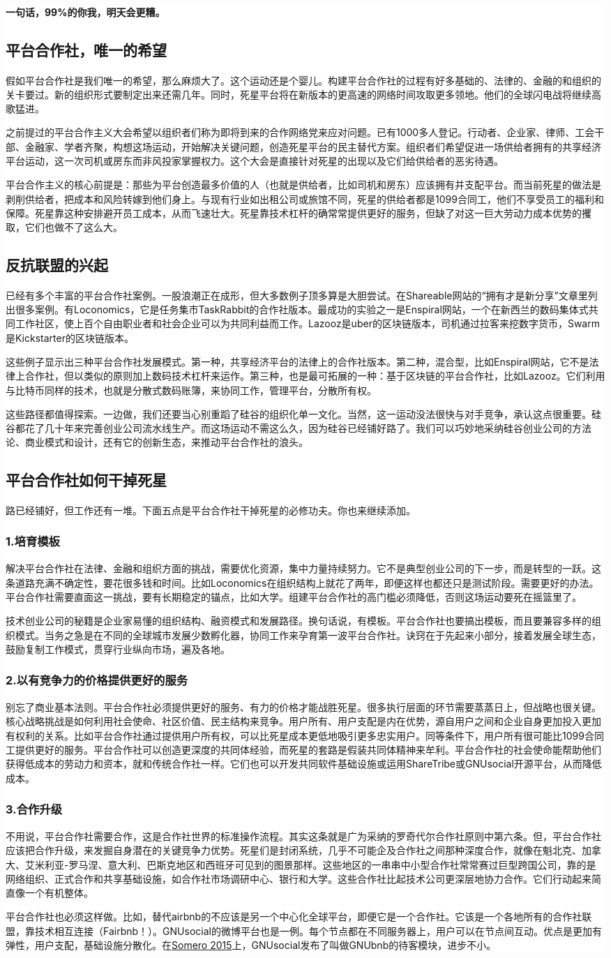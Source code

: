**一句话，99%的你我，明天会更糟。**

## 平台合作社，唯一的希望

假如平台合作社是我们唯一的希望，那么麻烦大了。这个运动还是个婴儿。构建平台合作社的过程有好多基础的、法律的、金融的和组织的关卡要过。新的组织形式要制定出来还需几年。同时，死星平台将在新版本的更高速的网络时间攻取更多领地。他们的全球闪电战将继续高歌猛进。

之前提过的平台合作主义大会希望以组织者们称为即将到来的合作网络党来应对问题。已有1000多人登记。行动者、企业家、律师、工会干部、金融家、学者齐聚，构想这场运动，开始解决关键问题，创造死星平台的民主替代方案。组织者们希望促进一场供给者拥有的共享经济平台运动，这一次司机或房东而非风投家掌握权力。这个大会是直接针对死星的出现以及它们给供给者的恶劣待遇。

平台合作主义的核心前提是：那些为平台创造最多价值的人（也就是供给者，比如司机和房东）应该拥有并支配平台。而当前死星的做法是剥削供给者，把成本和风险转嫁到他们身上。与现有行业如出租公司或旅馆不同，死星的供给者都是1099合同工，他们不享受员工的福利和保障。死星靠这种安排避开员工成本，从而飞速壮大。死星靠技术杠杆的确常常提供更好的服务，但缺了对这一巨大劳动力成本优势的攫取，它们也做不了这么大。

## 反抗联盟的兴起

已经有多个丰富的平台合作社案例。一股浪潮正在成形，但大多数例子顶多算是大胆尝试。在Shareable网站的“拥有才是新分享”文章里列出很多案例。有Loconomics，它是任务集市TaskRabbit的合作社版本。最成功的实验之一是Enspiral网站，一个在新西兰的数码集体式共同工作社区，使上百个自由职业者和社会企业可以为共同利益而工作。Lazooz是uber的区块链版本，司机通过拉客来挖数字货币，Swarm是Kickstarter的区块链版本。

这些例子显示出三种平台合作社发展模式。第一种，共享经济平台的法律上的合作社版本。第二种，混合型，比如Enspiral网站，它不是法律上合作社，但以类似的原则加上数码技术杠杆来运作。第三种，也是最可拓展的一种：基于区块链的平台合作社，比如Lazooz。它们利用与比特币同样的技术，也就是分散式数码账簿，来协同工作，管理平台，分散所有权。

这些路径都值得探索。一边做，我们还要当心别重蹈了硅谷的组织化单一文化。当然，这一运动没法很快与对手竞争，承认这点很重要。硅谷都花了几十年来完善创业公司流水线生产。而这场运动不需这么久，因为硅谷已经铺好路了。我们可以巧妙地采纳硅谷创业公司的方法论、商业模式和设计，还有它的创新生态，来推动平台合作社的浪头。

## 平台合作社如何干掉死星

路已经铺好，但工作还有一堆。下面五点是平台合作社干掉死星的必修功夫。你也来继续添加。

### 1.培育模板

解决平台合作社在法律、金融和组织方面的挑战，需要优化资源，集中力量持续努力。它不是典型创业公司的下一步，而是转型的一跃。这条道路充满不确定性，要花很多钱和时间。比如Loconomics在组织结构上就花了两年，即便这样也都还只是测试阶段。需要更好的办法。平台合作社需要直面这一挑战，要有长期稳定的锚点，比如大学。组建平台合作社的高门槛必须降低，否则这场运动要死在摇篮里了。

技术创业公司的秘籍是企业家易懂的组织结构、融资模式和发展路径。换句话说，有模板。平台合作社也要搞出模板，而且要兼容多样的组织模式。当务之急是在不同的全球城市发展少数孵化器，协同工作来孕育第一波平台合作社。诀窍在于先起来小部分，接着发展全球生态，鼓励复制工作模式，贯穿行业纵向市场，遍及各地。

### 2.以有竞争力的价格提供更好的服务

别忘了商业基本法则。平台合作社必须提供更好的服务、有力的价格才能战胜死星。很多执行层面的环节需要蒸蒸日上，但战略也很关键。核心战略挑战是如何利用社会使命、社区价值、民主结构来竞争。用户所有、用户支配是内在优势，源自用户之间和企业自身更加投入更加有权利的关系。比如平台合作社通过提供用户所有权，可以比死星成本更低地吸引更多忠实用户。同等条件下，用户所有很可能比1099合同工提供更好的服务。平台合作社可以创造更深度的共同体经验，而死星的套路是假装共同体精神来牟利。平台合作社的社会使命能帮助他们获得低成本的劳动力和资本，就和传统合作社一样。它们也可以开发共同软件基础设施或运用ShareTribe或GNUsocial开源平台，从而降低成本。

### 3.合作升级

不用说，平台合作社需要合作，这是合作社世界的标准操作流程。其实这条就是广为采纳的罗奇代尔合作社原则中第六条。但，平台合作社应该把合作升级，来发掘自身潜在的关键竞争力优势。死星们是封闭系统，几乎不可能企及合作社之间那种深度合作，就像在魁北克、加拿大、艾米利亚-罗马涅、意大利、巴斯克地区和西班牙可见到的图景那样。这些地区的一串串中小型合作社常常赛过巨型跨国公司，靠的是网络组织、正式合作和共享基础设施，如合作社市场调研中心、银行和大学。这些合作社比起技术公司更深层地协力合作。它们行动起来简直像一个有机整体。

平台合作社也必须这样做。比如，替代airbnb的不应该是另一个中心化全球平台，即便它是一个合作社。它该是一个各地所有的合作社联盟，靠技术相互连接（Fairbnb！）。GNUsocial的微博平台也是一例。每个节点都在不同服务器上，用户可以在节点间互动。优点是更加有弹性，用户支配，基础设施分散化。在[Somero 2015](http://www.web-strategist.com/blog/2014/12/07/collaborative-economy-honeycomb-2-watch-it-grow/)上，GNUsocial发布了叫做GNUbnb的待客模块，进步不小。

